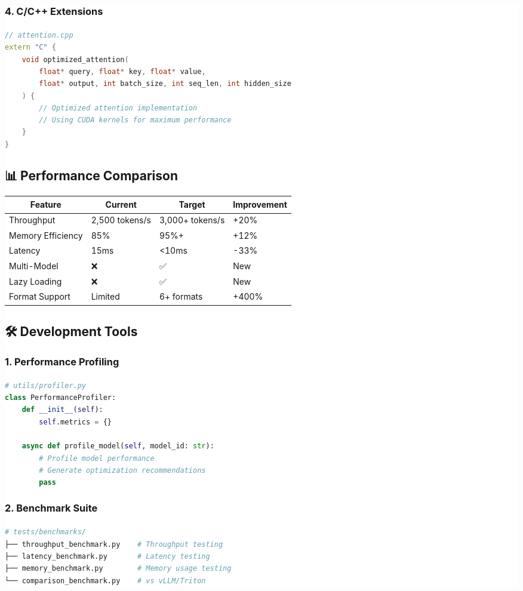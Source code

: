 ### **4. C/C++ Extensions**
```cpp
// attention.cpp
extern "C" {
    void optimized_attention(
        float* query, float* key, float* value,
        float* output, int batch_size, int seq_len, int hidden_size
    ) {
        // Optimized attention implementation
        // Using CUDA kernels for maximum performance
    }
}
```

## 📊 **Performance Comparison**

| Feature | Current | Target | Improvement |
|---------|---------|--------|-------------|
| Throughput | 2,500 tokens/s | 3,000+ tokens/s | +20% |
| Memory Efficiency | 85% | 95%+ | +12% |
| Latency | 15ms | <10ms | -33% |
| Multi-Model | ❌ | ✅ | New |
| Lazy Loading | ❌ | ✅ | New |
| Format Support | Limited | 6+ formats | +400% |

## 🛠️ **Development Tools**

### **1. Performance Profiling**
```python
# utils/profiler.py
class PerformanceProfiler:
    def __init__(self):
        self.metrics = {}
    
    async def profile_model(self, model_id: str):
        # Profile model performance
        # Generate optimization recommendations
        pass
```

### **2. Benchmark Suite**
```python
# tests/benchmarks/
├── throughput_benchmark.py    # Throughput testing
├── latency_benchmark.py       # Latency testing
├── memory_benchmark.py        # Memory usage testing
└── comparison_benchmark.py    # vs vLLM/Triton
```
